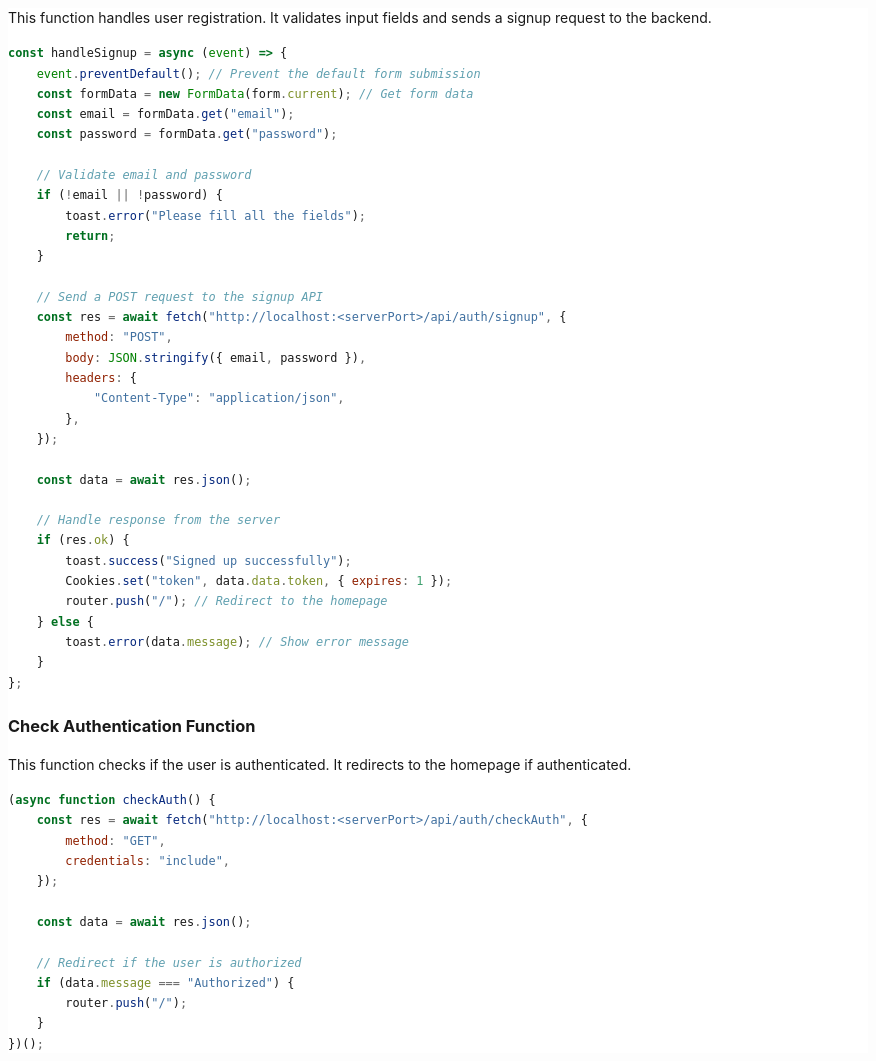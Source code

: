 This function handles user registration. It validates input fields and sends a signup request to the backend.

```javascript
const handleSignup = async (event) => {
    event.preventDefault(); // Prevent the default form submission
    const formData = new FormData(form.current); // Get form data
    const email = formData.get("email");
    const password = formData.get("password");

    // Validate email and password
    if (!email || !password) {
        toast.error("Please fill all the fields");
        return;
    }

    // Send a POST request to the signup API
    const res = await fetch("http://localhost:<serverPort>/api/auth/signup", {
        method: "POST",
        body: JSON.stringify({ email, password }),
        headers: {
            "Content-Type": "application/json",
        },
    });

    const data = await res.json();

    // Handle response from the server
    if (res.ok) {
        toast.success("Signed up successfully");
        Cookies.set("token", data.data.token, { expires: 1 });
        router.push("/"); // Redirect to the homepage
    } else {
        toast.error(data.message); // Show error message
    }
};
```

### Check Authentication Function

This function checks if the user is authenticated. It redirects to the homepage if authenticated.

```javascript
(async function checkAuth() {
    const res = await fetch("http://localhost:<serverPort>/api/auth/checkAuth", {
        method: "GET",
        credentials: "include",
    });

    const data = await res.json();

    // Redirect if the user is authorized
    if (data.message === "Authorized") {
        router.push("/");
    } 
})();
```
